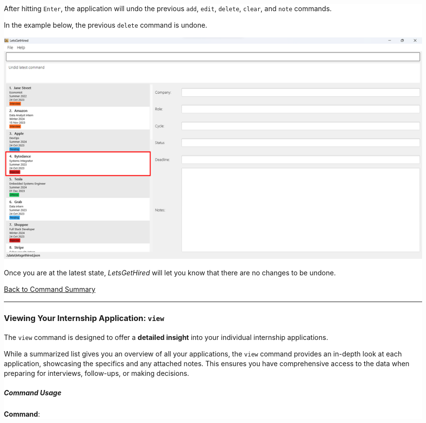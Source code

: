 After hitting `Enter`, the application will undo the
previous `add`, `edit`, `delete`, `clear`, and `note` commands.

In the example below, the previous `delete` command is undone.

![Undo Command Result](images/commands/undoCommandResult.png)

<box type="tip" light>

Once you are at the latest state, _LetsGetHired_ will let you know that there
are no changes to be undone.
</box>

[Back to Command Summary](#command-summary)

__________________________________________________________________________________________________________________

### Viewing Your Internship Application: `view`

The `view` command is designed to offer a **detailed insight** into your
individual internship applications.

While a summarized list gives you an overview of all your applications,
the `view` command provides an in-depth look
at each application, showcasing the specifics and any attached notes. This
ensures you have comprehensive access to the
data when preparing for interviews, follow-ups, or making decisions.

##### Command Usage

**Command**:
